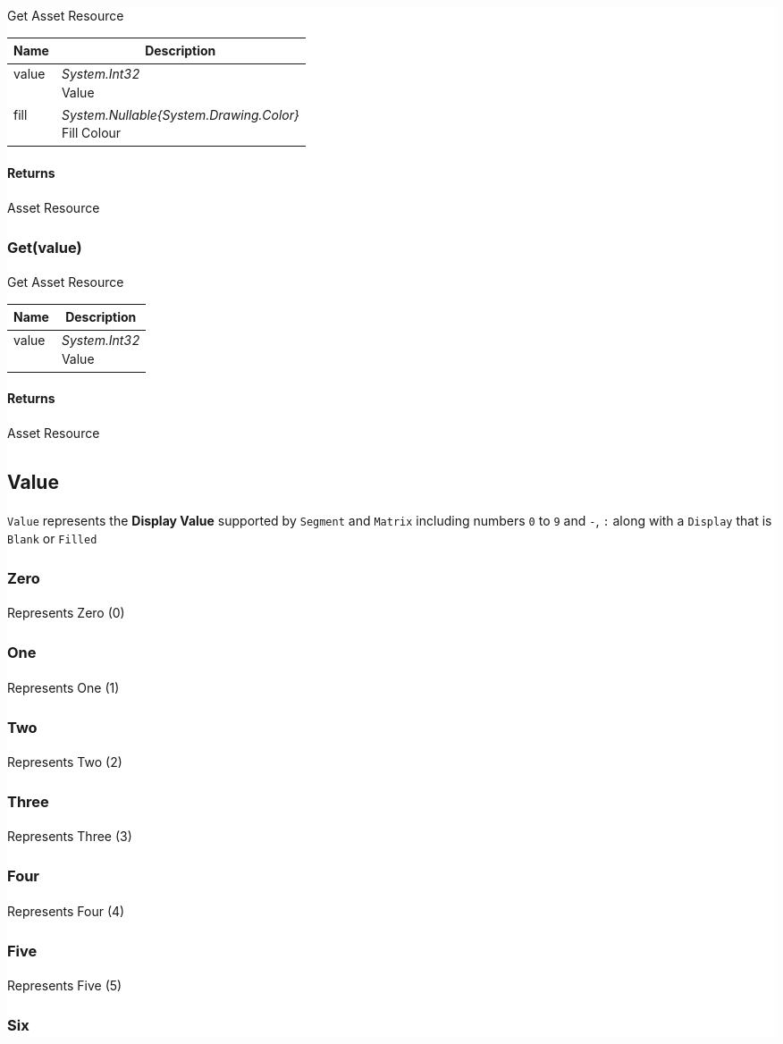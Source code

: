 Get Asset Resource

| Name | Description |
| ---- | ----------- |
| value | *System.Int32*<br>Value |
| fill | *System.Nullable{System.Drawing.Color}*<br>Fill Colour |

#### Returns

Asset Resource

### Get(value)

Get Asset Resource

| Name | Description |
| ---- | ----------- |
| value | *System.Int32*<br>Value |

#### Returns

Asset Resource

## Value

`Value` represents the **Display Value** supported by `Segment` and `Matrix` including numbers `0` to `9` and `-`, `:` along with a `Display` that is `Blank` or `Filled`

### Zero

Represents Zero (0)
		   
### One	   
		   
Represents One (1)
		   
### Two	   
		   
Represents Two (2)
		   
### Three  
		   
Represents Three (3)
		   
### Four   
		   
Represents Four (4)
		   
### Five   
		   
Represents Five (5)
		   
### Six	   
		   
